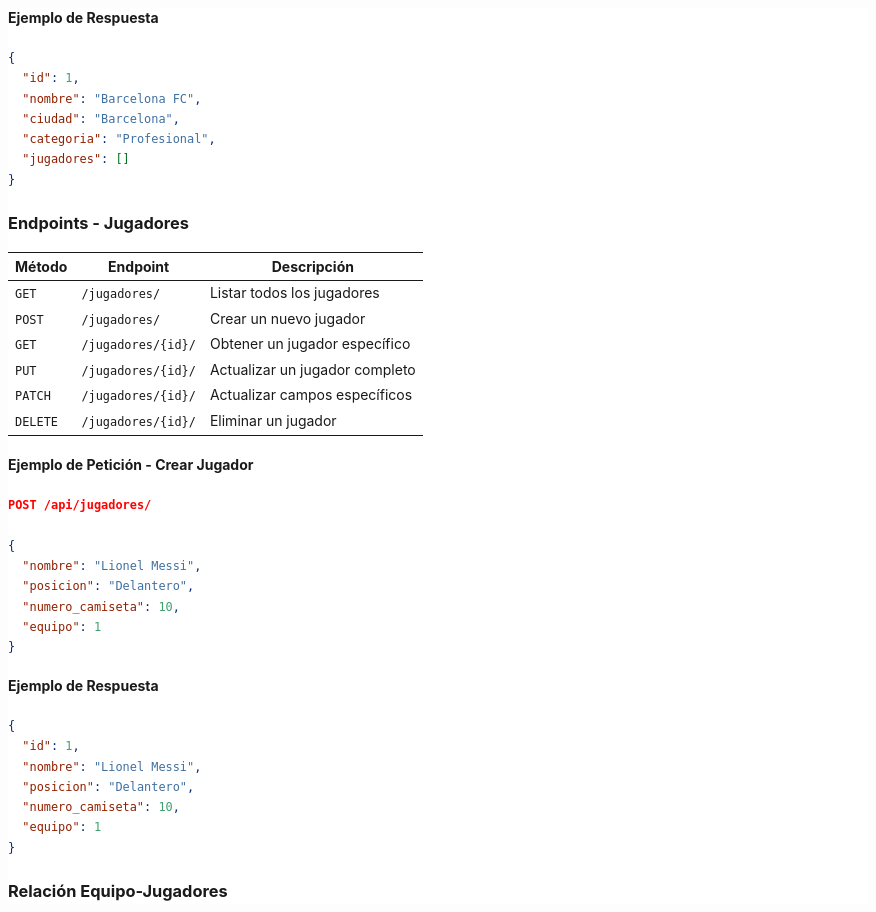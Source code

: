#### Ejemplo de Respuesta

```json
{
  "id": 1,
  "nombre": "Barcelona FC",
  "ciudad": "Barcelona",
  "categoria": "Profesional",
  "jugadores": []
}
```

### Endpoints - Jugadores

| Método | Endpoint | Descripción |
|--------|----------|-------------|
| `GET` | `/jugadores/` | Listar todos los jugadores |
| `POST` | `/jugadores/` | Crear un nuevo jugador |
| `GET` | `/jugadores/{id}/` | Obtener un jugador específico |
| `PUT` | `/jugadores/{id}/` | Actualizar un jugador completo |
| `PATCH` | `/jugadores/{id}/` | Actualizar campos específicos |
| `DELETE` | `/jugadores/{id}/` | Eliminar un jugador |

#### Ejemplo de Petición - Crear Jugador

```json
POST /api/jugadores/

{
  "nombre": "Lionel Messi",
  "posicion": "Delantero",
  "numero_camiseta": 10,
  "equipo": 1
}
```

#### Ejemplo de Respuesta

```json
{
  "id": 1,
  "nombre": "Lionel Messi",
  "posicion": "Delantero",
  "numero_camiseta": 10,
  "equipo": 1
}
```

### Relación Equipo-Jugadores

